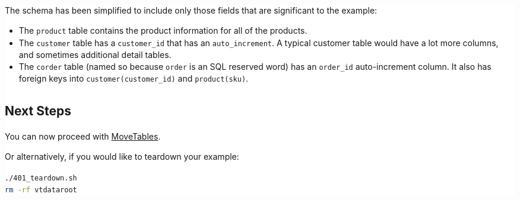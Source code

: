 The schema has been simplified to include only those fields that are significant to the example:

* The `product` table contains the product information for all of the products.
* The `customer` table has a `customer_id` that has an `auto_increment`. A typical customer table would have a lot more columns, and sometimes additional detail tables.
* The `corder` table (named so because `order` is an SQL reserved word) has an `order_id` auto-increment column. It also has foreign keys into `customer(customer_id)` and `product(sku)`.

## Next Steps

You can now proceed with [MoveTables](../../user-guides/migration/move-tables).

Or alternatively, if you would like to teardown your example:

```bash
./401_teardown.sh
rm -rf vtdataroot
```
